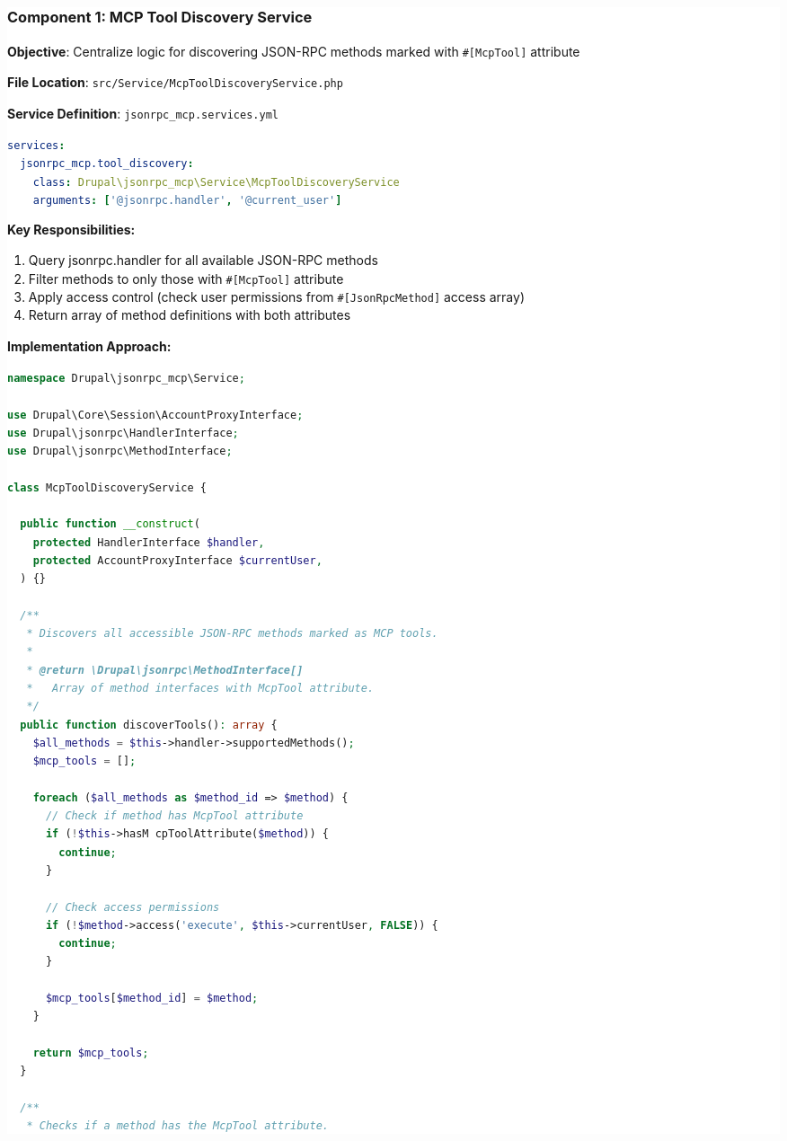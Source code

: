 ### Component 1: MCP Tool Discovery Service

**Objective**: Centralize logic for discovering JSON-RPC methods marked with `#[McpTool]` attribute

**File Location**: `src/Service/McpToolDiscoveryService.php`

**Service Definition**: `jsonrpc_mcp.services.yml`

```yaml
services:
  jsonrpc_mcp.tool_discovery:
    class: Drupal\jsonrpc_mcp\Service\McpToolDiscoveryService
    arguments: ['@jsonrpc.handler', '@current_user']
```

**Key Responsibilities:**

1. Query jsonrpc.handler for all available JSON-RPC methods
2. Filter methods to only those with `#[McpTool]` attribute
3. Apply access control (check user permissions from `#[JsonRpcMethod]` access array)
4. Return array of method definitions with both attributes

**Implementation Approach:**

```php
namespace Drupal\jsonrpc_mcp\Service;

use Drupal\Core\Session\AccountProxyInterface;
use Drupal\jsonrpc\HandlerInterface;
use Drupal\jsonrpc\MethodInterface;

class McpToolDiscoveryService {

  public function __construct(
    protected HandlerInterface $handler,
    protected AccountProxyInterface $currentUser,
  ) {}

  /**
   * Discovers all accessible JSON-RPC methods marked as MCP tools.
   *
   * @return \Drupal\jsonrpc\MethodInterface[]
   *   Array of method interfaces with McpTool attribute.
   */
  public function discoverTools(): array {
    $all_methods = $this->handler->supportedMethods();
    $mcp_tools = [];

    foreach ($all_methods as $method_id => $method) {
      // Check if method has McpTool attribute
      if (!$this->hasM cpToolAttribute($method)) {
        continue;
      }

      // Check access permissions
      if (!$method->access('execute', $this->currentUser, FALSE)) {
        continue;
      }

      $mcp_tools[$method_id] = $method;
    }

    return $mcp_tools;
  }

  /**
   * Checks if a method has the McpTool attribute.
```